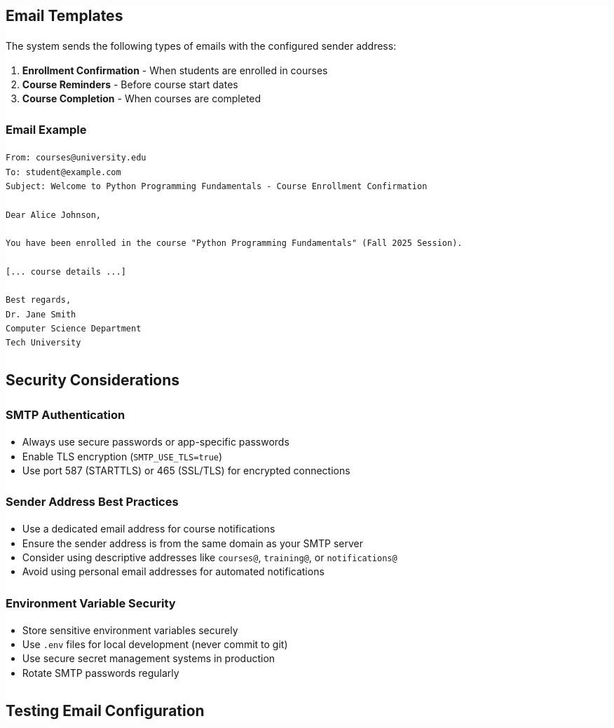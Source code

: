 ## Email Templates

The system sends the following types of emails with the configured sender address:

1. **Enrollment Confirmation** - When students are enrolled in courses
2. **Course Reminders** - Before course start dates
3. **Course Completion** - When courses are completed

### Email Example

```
From: courses@university.edu
To: student@example.com
Subject: Welcome to Python Programming Fundamentals - Course Enrollment Confirmation

Dear Alice Johnson,

You have been enrolled in the course "Python Programming Fundamentals" (Fall 2025 Session).

[... course details ...]

Best regards,
Dr. Jane Smith
Computer Science Department
Tech University
```

## Security Considerations

### SMTP Authentication

- Always use secure passwords or app-specific passwords
- Enable TLS encryption (`SMTP_USE_TLS=true`)
- Use port 587 (STARTTLS) or 465 (SSL/TLS) for encrypted connections

### Sender Address Best Practices

- Use a dedicated email address for course notifications
- Ensure the sender address is from the same domain as your SMTP server
- Consider using descriptive addresses like `courses@`, `training@`, or `notifications@`
- Avoid using personal email addresses for automated notifications

### Environment Variable Security

- Store sensitive environment variables securely
- Use `.env` files for local development (never commit to git)
- Use secure secret management systems in production
- Rotate SMTP passwords regularly

## Testing Email Configuration
